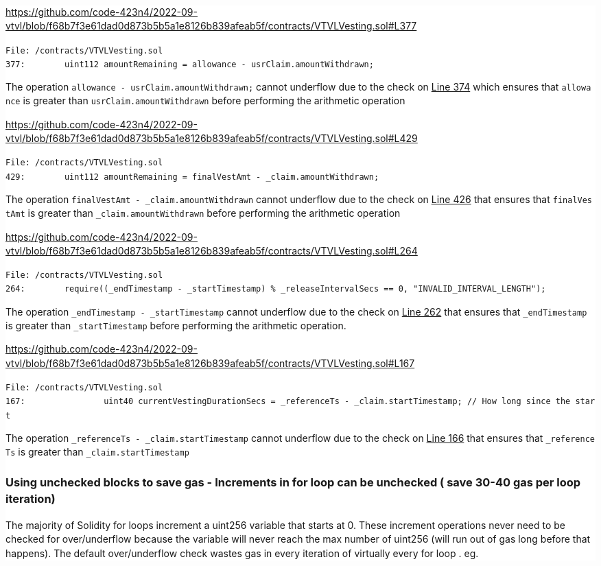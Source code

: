 https://github.com/code-423n4/2022-09-vtvl/blob/f68b7f3e61dad0d873b5b5a1e8126b839afeab5f/contracts/VTVLVesting.sol#L377
```solidity
File: /contracts/VTVLVesting.sol
377:        uint112 amountRemaining = allowance - usrClaim.amountWithdrawn;
```
The operation `allowance - usrClaim.amountWithdrawn;` cannot underflow due to the check on [Line 374](https://github.com/code-423n4/2022-09-vtvl/blob/f68b7f3e61dad0d873b5b5a1e8126b839afeab5f/contracts/VTVLVesting.sol#L374) which ensures that  `allowance` is greater than `usrClaim.amountWithdrawn` before performing the arithmetic operation


https://github.com/code-423n4/2022-09-vtvl/blob/f68b7f3e61dad0d873b5b5a1e8126b839afeab5f/contracts/VTVLVesting.sol#L429
```solidity
File: /contracts/VTVLVesting.sol
429:        uint112 amountRemaining = finalVestAmt - _claim.amountWithdrawn;
```

The operation `finalVestAmt - _claim.amountWithdrawn` cannot underflow due to the check on [Line 426](https://github.com/code-423n4/2022-09-vtvl/blob/f68b7f3e61dad0d873b5b5a1e8126b839afeab5f/contracts/VTVLVesting.sol#L426) that ensures that `finalVestAmt` is greater than `_claim.amountWithdrawn` before performing the arithmetic operation

https://github.com/code-423n4/2022-09-vtvl/blob/f68b7f3e61dad0d873b5b5a1e8126b839afeab5f/contracts/VTVLVesting.sol#L264
```solidity
File: /contracts/VTVLVesting.sol
264:        require((_endTimestamp - _startTimestamp) % _releaseIntervalSecs == 0, "INVALID_INTERVAL_LENGTH");
```

The operation `_endTimestamp - _startTimestamp` cannot underflow due to the check on [Line 262](https://github.com/code-423n4/2022-09-vtvl/blob/f68b7f3e61dad0d873b5b5a1e8126b839afeab5f/contracts/VTVLVesting.sol#L262) that ensures that `_endTimestamp` is greater than `_startTimestamp` before performing the arithmetic operation.

https://github.com/code-423n4/2022-09-vtvl/blob/f68b7f3e61dad0d873b5b5a1e8126b839afeab5f/contracts/VTVLVesting.sol#L167
```solidity
File: /contracts/VTVLVesting.sol
167:                uint40 currentVestingDurationSecs = _referenceTs - _claim.startTimestamp; // How long since the start
```

The operation `_referenceTs - _claim.startTimestamp` cannot underflow due to the check on [Line 166](https://github.com/code-423n4/2022-09-vtvl/blob/f68b7f3e61dad0d873b5b5a1e8126b839afeab5f/contracts/VTVLVesting.sol#L166) that ensures that `_referenceTs` is greater than `_claim.startTimestamp`


### Using unchecked blocks to save gas - Increments in for loop can be unchecked  ( save 30-40 gas per loop iteration)
The majority of Solidity for loops increment a uint256 variable that starts at 0. These increment operations never need to be checked for over/underflow because the variable will never reach the max number of uint256 (will run out of gas long before that happens). The default over/underflow check wastes gas in every iteration of virtually every for loop . eg.
